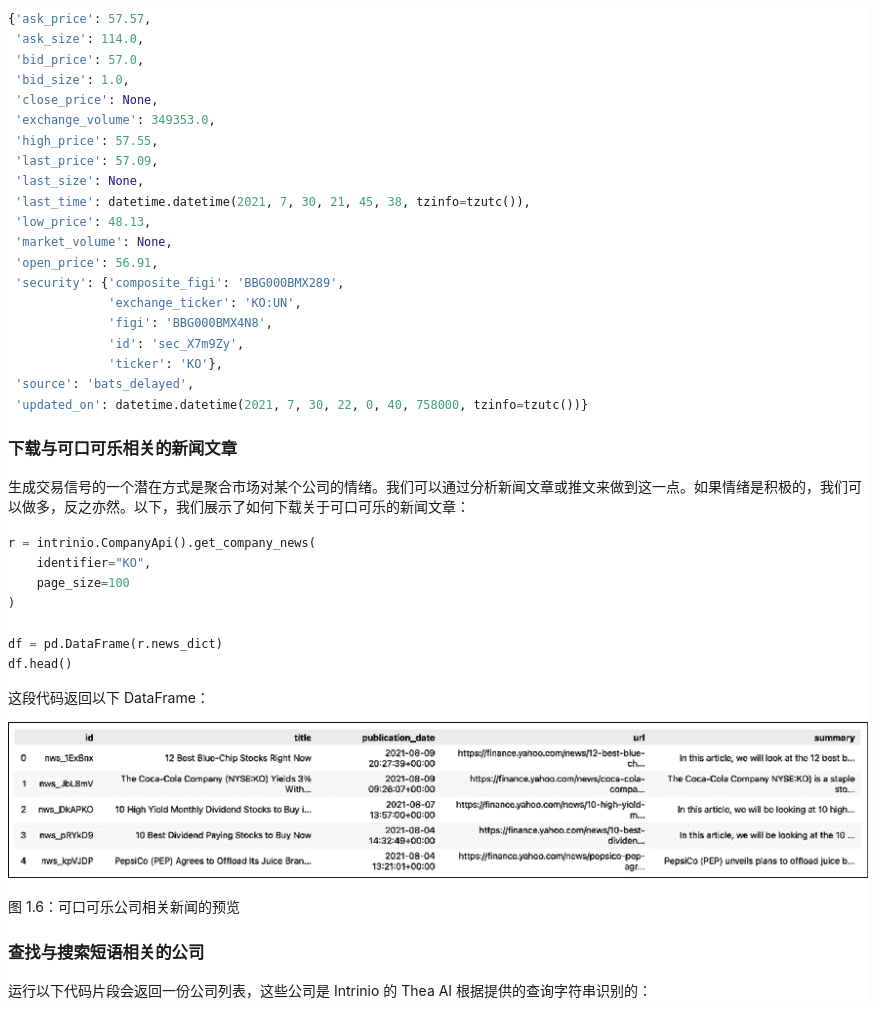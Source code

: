 ```py
{'ask_price': 57.57,
 'ask_size': 114.0,
 'bid_price': 57.0,
 'bid_size': 1.0,
 'close_price': None,
 'exchange_volume': 349353.0,
 'high_price': 57.55,
 'last_price': 57.09,
 'last_size': None,
 'last_time': datetime.datetime(2021, 7, 30, 21, 45, 38, tzinfo=tzutc()),
 'low_price': 48.13,
 'market_volume': None,
 'open_price': 56.91,
 'security': {'composite_figi': 'BBG000BMX289',
              'exchange_ticker': 'KO:UN',
              'figi': 'BBG000BMX4N8',
              'id': 'sec_X7m9Zy',
              'ticker': 'KO'},
 'source': 'bats_delayed',
 'updated_on': datetime.datetime(2021, 7, 30, 22, 0, 40, 758000, tzinfo=tzutc())} 
```

### 下载与可口可乐相关的新闻文章

生成交易信号的一个潜在方式是聚合市场对某个公司的情绪。我们可以通过分析新闻文章或推文来做到这一点。如果情绪是积极的，我们可以做多，反之亦然。以下，我们展示了如何下载关于可口可乐的新闻文章：

```py
r = intrinio.CompanyApi().get_company_news(
    identifier="KO", 
    page_size=100
)

df = pd.DataFrame(r.news_dict)
df.head() 
```

这段代码返回以下 DataFrame：

![](img/B18112_01_06.png)

图 1.6：可口可乐公司相关新闻的预览

### 查找与搜索短语相关的公司

运行以下代码片段会返回一份公司列表，这些公司是 Intrinio 的 Thea AI 根据提供的查询字符串识别的：
